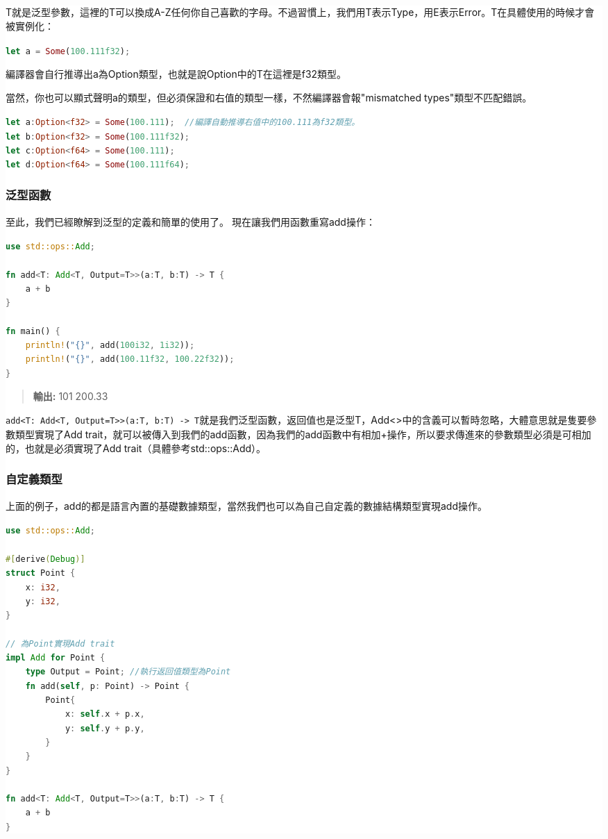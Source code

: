 T就是泛型參數，這裡的T可以換成A-Z任何你自己喜歡的字母。不過習慣上，我們用T表示Type，用E表示Error。T在具體使用的時候才會被實例化：

```rust
let a = Some(100.111f32);
```

編譯器會自行推導出a為Option<f32>類型，也就是說Option中的T在這裡是f32類型。

當然，你也可以顯式聲明a的類型，但必須保證和右值的類型一樣，不然編譯器會報"mismatched types"類型不匹配錯誤。

```rust
let a:Option<f32> = Some(100.111);  //編譯自動推導右值中的100.111為f32類型。
let b:Option<f32> = Some(100.111f32);
let c:Option<f64> = Some(100.111);
let d:Option<f64> = Some(100.111f64);
```


### 泛型函數
至此，我們已經瞭解到泛型的定義和簡單的使用了。
現在讓我們用函數重寫add操作：

```rust
use std::ops::Add;

fn add<T: Add<T, Output=T>>(a:T, b:T) -> T {
	a + b
}

fn main() {
	println!("{}", add(100i32, 1i32));
	println!("{}", add(100.11f32, 100.22f32));
}
```

>**輸出:**
>101
>200.33

```add<T: Add<T, Output=T>>(a:T, b:T) -> T```就是我們泛型函數，返回值也是泛型T，Add<>中的含義可以暫時忽略，大體意思就是隻要參數類型實現了Add trait，就可以被傳入到我們的add函數，因為我們的add函數中有相加+操作，所以要求傳進來的參數類型必須是可相加的，也就是必須實現了Add trait（具體參考std::ops::Add）。

### 自定義類型
上面的例子，add的都是語言內置的基礎數據類型，當然我們也可以為自己自定義的數據結構類型實現add操作。

```rust
use std::ops::Add;

#[derive(Debug)]
struct Point {
    x: i32,
    y: i32,
}

// 為Point實現Add trait
impl Add for Point {
    type Output = Point; //執行返回值類型為Point
    fn add(self, p: Point) -> Point {
        Point{
            x: self.x + p.x,
            y: self.y + p.y,
        }
    }
}

fn add<T: Add<T, Output=T>>(a:T, b:T) -> T {
	a + b
}

```